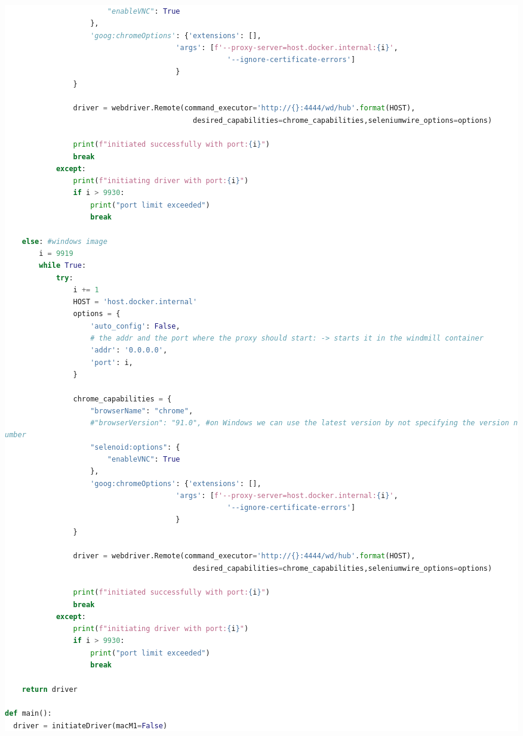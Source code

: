 ```python
                        "enableVNC": True
                    },
                    'goog:chromeOptions': {'extensions': [],
                                        'args': [f'--proxy-server=host.docker.internal:{i}',
                                                    '--ignore-certificate-errors']
                                        }
                }

                driver = webdriver.Remote(command_executor='http://{}:4444/wd/hub'.format(HOST),
                                            desired_capabilities=chrome_capabilities,seleniumwire_options=options)

                print(f"initiated successfully with port:{i}")
                break
            except:
                print(f"initiating driver with port:{i}")
                if i > 9930:
                    print("port limit exceeded")
                    break

    else: #windows image
        i = 9919
        while True:
            try:
                i += 1
                HOST = 'host.docker.internal'
                options = {
                    'auto_config': False,
                    # the addr and the port where the proxy should start: -> starts it in the windmill container
                    'addr': '0.0.0.0',
                    'port': i,
                }

                chrome_capabilities = {
                    "browserName": "chrome",
                    #"browserVersion": "91.0", #on Windows we can use the latest version by not specifying the version number
                    "selenoid:options": {
                        "enableVNC": True
                    },
                    'goog:chromeOptions': {'extensions': [],
                                        'args': [f'--proxy-server=host.docker.internal:{i}',
                                                    '--ignore-certificate-errors']
                                        }
                }

                driver = webdriver.Remote(command_executor='http://{}:4444/wd/hub'.format(HOST),
                                            desired_capabilities=chrome_capabilities,seleniumwire_options=options)

                print(f"initiated successfully with port:{i}")
                break
            except:
                print(f"initiating driver with port:{i}")
                if i > 9930:
                    print("port limit exceeded")
                    break

    return driver

def main():
  driver = initiateDriver(macM1=False)
```